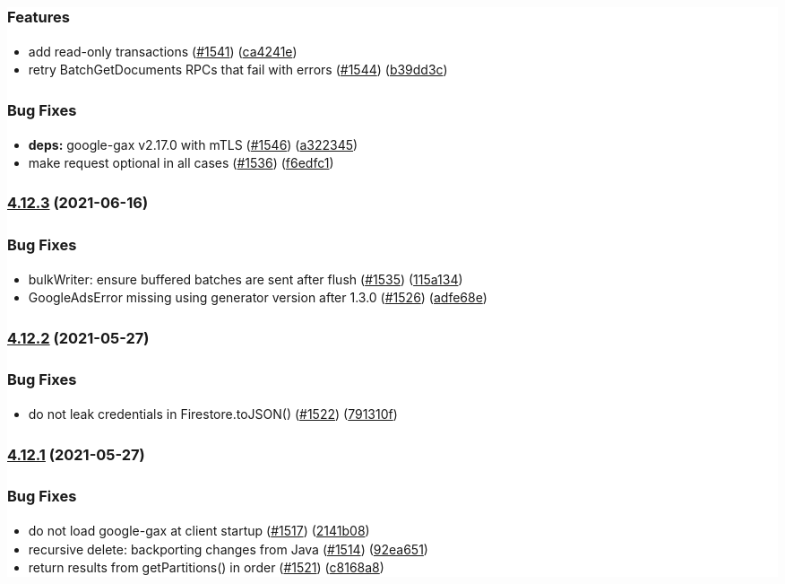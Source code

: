 
### Features

* add read-only transactions ([#1541](https://www.github.com/googleapis/nodejs-firestore/issues/1541)) ([ca4241e](https://www.github.com/googleapis/nodejs-firestore/commit/ca4241eb3ee4abb8453b6da0911397187dc18dde))
* retry BatchGetDocuments RPCs that fail with errors ([#1544](https://www.github.com/googleapis/nodejs-firestore/issues/1544)) ([b39dd3c](https://www.github.com/googleapis/nodejs-firestore/commit/b39dd3c65549fb1a651c1722d8ea2c038e152417))


### Bug Fixes

* **deps:** google-gax v2.17.0 with mTLS ([#1546](https://www.github.com/googleapis/nodejs-firestore/issues/1546)) ([a322345](https://www.github.com/googleapis/nodejs-firestore/commit/a32234510d487982b950c88575b9425c531c2d94))
* make request optional in all cases ([#1536](https://www.github.com/googleapis/nodejs-firestore/issues/1536)) ([f6edfc1](https://www.github.com/googleapis/nodejs-firestore/commit/f6edfc181ca39cd307eab6d141db08f377d5cfdf))

### [4.12.3](https://www.github.com/googleapis/nodejs-firestore/compare/v4.12.2...v4.12.3) (2021-06-16)


### Bug Fixes

* bulkWriter: ensure buffered batches are sent after flush ([#1535](https://www.github.com/googleapis/nodejs-firestore/issues/1535)) ([115a134](https://www.github.com/googleapis/nodejs-firestore/commit/115a13407b907887a930b4299ebed042532c3ec2))
* GoogleAdsError missing using generator version after 1.3.0 ([#1526](https://www.github.com/googleapis/nodejs-firestore/issues/1526)) ([adfe68e](https://www.github.com/googleapis/nodejs-firestore/commit/adfe68e194d518369d5b4f89e9be89f948efbdbb))

### [4.12.2](https://www.github.com/googleapis/nodejs-firestore/compare/v4.12.1...v4.12.2) (2021-05-27)


### Bug Fixes

* do not leak credentials in Firestore.toJSON() ([#1522](https://www.github.com/googleapis/nodejs-firestore/issues/1522)) ([791310f](https://www.github.com/googleapis/nodejs-firestore/commit/791310ff4b0a828ca6d1f5c0fa03a110972afb1f))

### [4.12.1](https://www.github.com/googleapis/nodejs-firestore/compare/v4.12.0...v4.12.1) (2021-05-27)


### Bug Fixes

* do not load google-gax at client startup ([#1517](https://www.github.com/googleapis/nodejs-firestore/issues/1517)) ([2141b08](https://www.github.com/googleapis/nodejs-firestore/commit/2141b0879cbccb1354f9821edcc917b6aa4ff0ab))
* recursive delete: backporting changes from Java ([#1514](https://www.github.com/googleapis/nodejs-firestore/issues/1514)) ([92ea651](https://www.github.com/googleapis/nodejs-firestore/commit/92ea651adc84ba854ae7cd203af231573f885307))
* return results from getPartitions() in order ([#1521](https://www.github.com/googleapis/nodejs-firestore/issues/1521)) ([c8168a8](https://www.github.com/googleapis/nodejs-firestore/commit/c8168a83a864dd77f88b1743adcd3568671702fe))
